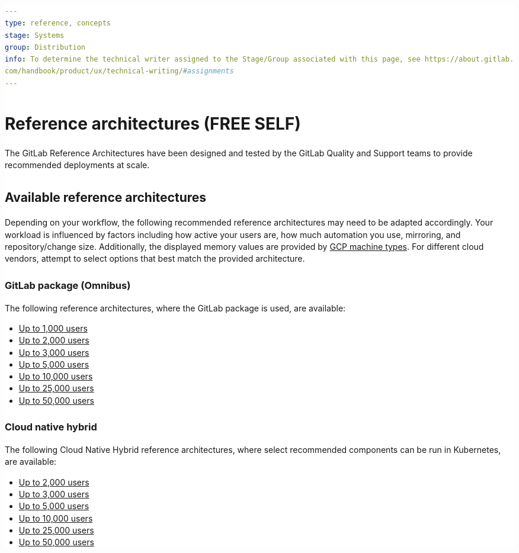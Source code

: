 ```yaml
---
type: reference, concepts
stage: Systems
group: Distribution
info: To determine the technical writer assigned to the Stage/Group associated with this page, see https://about.gitlab.com/handbook/product/ux/technical-writing/#assignments
---
```


# Reference architectures **(FREE SELF)**

The GitLab Reference Architectures have been designed and tested by the
GitLab Quality and Support teams to provide recommended deployments at scale.

## Available reference architectures

Depending on your workflow, the following recommended reference architectures
may need to be adapted accordingly. Your workload is influenced by factors
including how active your users are, how much automation you use, mirroring,
and repository/change size. Additionally, the displayed memory values are
provided by [GCP machine types](https://cloud.google.com/compute/docs/machine-resource).
For different cloud vendors, attempt to select options that best match the
provided architecture.

### GitLab package (Omnibus)

The following reference architectures, where the GitLab package is used, are available:

- [Up to 1,000 users](1k_users.md)
- [Up to 2,000 users](2k_users.md)
- [Up to 3,000 users](3k_users.md)
- [Up to 5,000 users](5k_users.md)
- [Up to 10,000 users](10k_users.md)
- [Up to 25,000 users](25k_users.md)
- [Up to 50,000 users](50k_users.md)

### Cloud native hybrid

The following Cloud Native Hybrid reference architectures, where select recommended components can be run in Kubernetes, are available:

- [Up to 2,000 users](2k_users.md#cloud-native-hybrid-reference-architecture-with-helm-charts-alternative)
- [Up to 3,000 users](3k_users.md#cloud-native-hybrid-reference-architecture-with-helm-charts-alternative)
- [Up to 5,000 users](5k_users.md#cloud-native-hybrid-reference-architecture-with-helm-charts-alternative)
- [Up to 10,000 users](10k_users.md#cloud-native-hybrid-reference-architecture-with-helm-charts-alternative)
- [Up to 25,000 users](25k_users.md#cloud-native-hybrid-reference-architecture-with-helm-charts-alternative)
- [Up to 50,000 users](50k_users.md#cloud-native-hybrid-reference-architecture-with-helm-charts-alternative)
